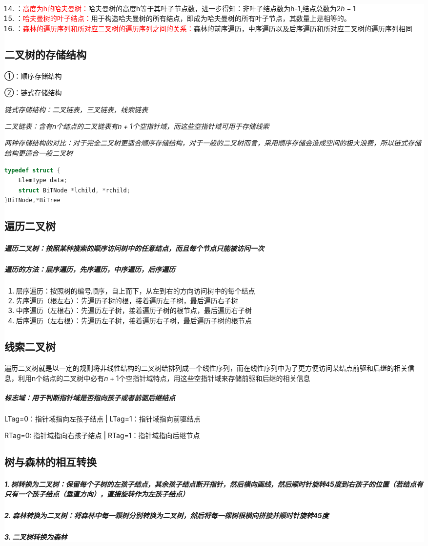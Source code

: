 14. ：<font color='red'>高度为h的哈夫曼树：</font>哈夫曼树的高度h等于其叶子节点数，进一步得知：非叶子结点数为h-1,结点总数为$2h-1$
15. ：<font color='red'>哈夫曼树的叶子结点：</font>用于构造哈夫曼树的所有结点，即成为哈夫曼树的所有叶子节点，其数量上是相等的。
16. ：<font color='red'>森林的遍历序列和所对应二叉树的遍历序列之间的关系：</font>森林的前序遍历，中序遍历以及后序遍历和所对应二叉树的遍历序列相同

## 二叉树的存储结构

①：顺序存储结构

②：链式存储结构

*链式存储结构：二叉链表，三叉链表，线索链表*

*二叉链表：含有n个结点的二叉链表有$n+1$个空指针域，而这些空指针域可用于存储线索*

*两种存储结构的对比：对于完全二叉树更适合顺序存储结构，对于一般的二叉树而言，采用顺序存储会造成空间的极大浪费，所以链式存储结构更适合一般二叉树*

```c++
typedef struct {
    ElemType data;
    struct BiTNode *lchild, *rchild;
}BiTNode,*BiTree
```

## 遍历二叉树

##### 遍历二叉树：按照某种搜索的顺序访问树中的任意结点，而且每个节点只能被访问一次

#####  遍历的方法：层序遍历，先序遍历，中序遍历，后序遍历

1. 层序遍历：按照树的编号顺序，自上而下，从左到右的方向访问树中的每个结点
2. 先序遍历（根左右）：先遍历子树的根，接着遍历左子树，最后遍历右子树
3. 中序遍历（左根右）：先遍历左子树，接着遍历子树的根节点，最后遍历右子树
4. 后序遍历（左右根）：先遍历左子树，接着遍历右子树，最后遍历子树的根节点

## 线索二叉树

遍历二叉树就是以一定的规则将非线性结构的二叉树给排列成一个线性序列，而在线性序列中为了更方便访问某结点前驱和后继的相关信息，利用n个结点的二叉树中必有$n+1$个空指针域特点，用这些空指针域来存储前驱和后继的相关信息

##### 标志域：用于判断指针域是否指向孩子或者前驱后继结点

LTag=0：指针域指向左孩子结点  | LTag=1：指针域指向前驱结点

RTag=0: 指针域指向右孩子结点   | RTag=1：指针域指向后继节点 



## 树与森林的相互转换

##### 1. 树转换为二叉树：保留每个子树的左孩子结点，其余孩子结点断开指针，然后横向画线，然后顺时针旋转45度到右孩子的位置（若结点有只有一个孩子结点（垂直方向），直接旋转作为左孩子结点）

##### 2. 森林转换为二叉树：将森林中每一颗树分别转换为二叉树，然后将每一棵树根横向拼接并顺时针旋转45度

##### 3. 二叉树转换为森林
